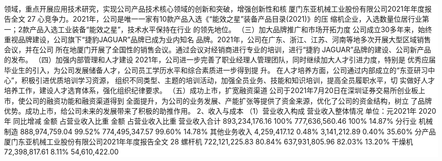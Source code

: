 领域，重点开展应用技术研究，实现公司产品技术核心领域的创新和突破，增强创新性和核
厦门东亚机械工业股份有限公司2021年年度报告全文
27
心竞争力。2021年，公司是唯一一家有10款产品入选《“能效之星”装备产品目录(2021)》的压
缩机企业，入选数量位居行业第一；2款产品入选工业装备“能效之星”，技术水平保持在行业
的领先地位。
（三）加大品牌推广和市场开拓力度
公司成立30多年来，始终重视品牌建设，公司旗下“捷豹JAGUAR”品牌已成为业内知名
品牌。2021年，公司在广东、浙江、江苏、河南等地多次开展大型区域销售会议，并在公司
所在地厦门开展了全国性的销售会议。通过会议对经销商进行专业的培训，进行“捷豹
JAGUAR”品牌的建设、公司新产品的发布。
（四）加强内部管理和人才建设
2021年，公司进一步完善了职业经理人管理团队，同时继续加大人才引进力度，特别是
优秀应届毕业生的引入，为公司发展储备人才，公司员工学历水平和综合素质进一步得到提
升。
在人才培养方面，公司通过内部成立的“东亚研习中心”，积极引进优质培训学习资源，
组织不同类型、主题的培训活动，加强全员业务、技能和知识培训，提高全员履职水平，切
实做好人才培养工作，建设人才选育体系，强化组织纪律要求。
（五）成功上市，扩宽融资渠道
公司于2021年7月20日在深圳证券交易所创业板上市，使公司的融资功能和融资渠道得到
全面提升，为公司的业务发展、产能扩张等提供了资金来源，优化了公司的资金结构，树立
了品牌优势。成功上市，给公司未来的发展带来了积极的助推作用。
2、收入与成本
（1）营业收入构成
营业收入整体情况
单位：元2021年
2020年
同比增减
金额
占营业收入比重
金额
占营业收入比重
营业收入合计
893,234,176.16
100%
777,636,560.46
100%
14.87%
分行业
机械制造
888,974,759.04
99.52%
774,495,347.57
99.60%
14.78%
其他业务收入
4,259,417.12
0.48%
3,141,212.89
0.40%
35.60%
分产品
厦门东亚机械工业股份有限公司2021年年度报告全文
28
螺杆机
722,121,225.83
80.84%
637,931,805.96
82.03%
13.20%
干燥机
72,398,817.61
8.11%
54,610,422.00